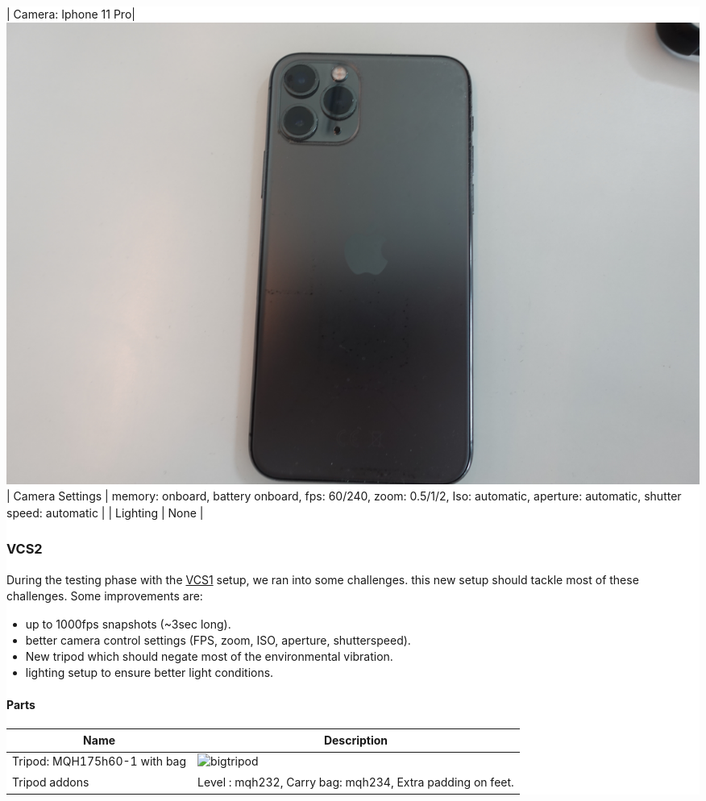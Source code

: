 | Camera: Iphone 11 Pro| ![iPhone](img/7335D734-E5A8-4F81-B94F-A365204F6015.jpeg) 
| Camera Settings |  memory: onboard, battery onboard, fps: 60/240, zoom: 0.5/1/2, Iso: automatic, aperture: automatic, shutter speed: automatic |
| Lighting | None |

### VCS2
During the testing phase with the [VCS1](#vcs1) setup, we ran into some challenges. this new setup should tackle most of these challenges. Some improvements are:
- up to 1000fps snapshots (~3sec long).
- better camera control settings (FPS, zoom, ISO, aperture, shutterspeed).
- New tripod which should negate most of the environmental vibration.
- lighting setup to ensure better light conditions.

#### Parts
| Name | Description |
|-------|-------|
| Tripod:  MQH175h60-1 with bag| ![bigtripod](img/A1E2FC16-3157-4DAD-BF79-8703AA4DF87A.jpeg) | 
| Tripod addons | Level : mqh232, Carry bag: mqh234, Extra padding on feet. |